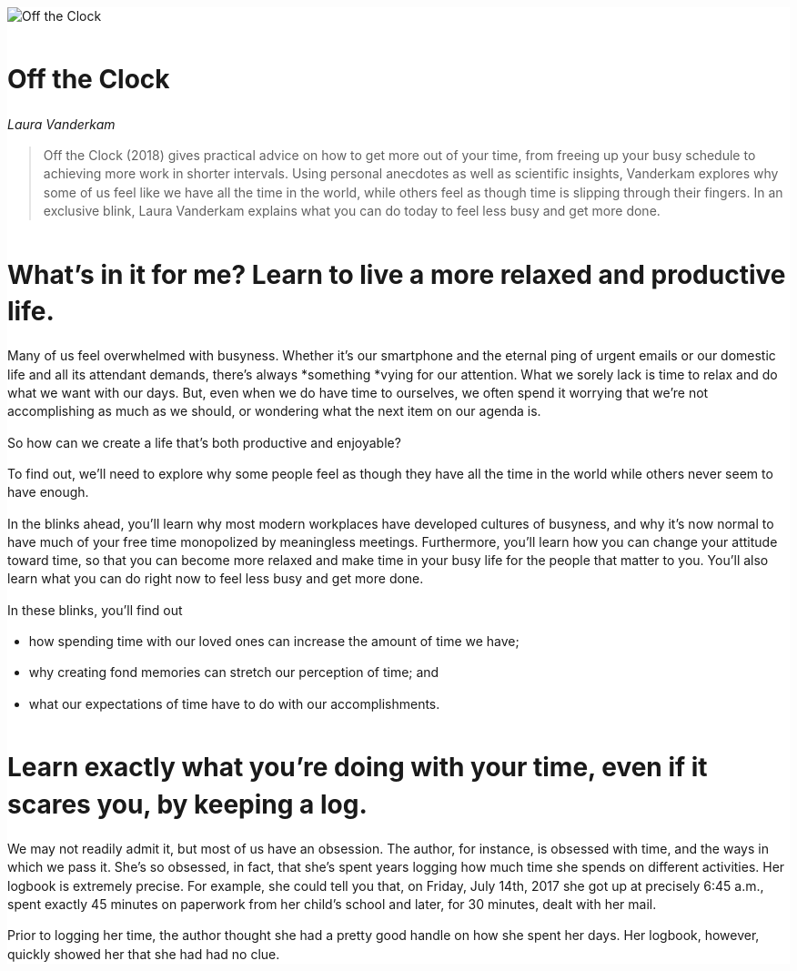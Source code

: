 ![Off the Clock](https://images.blinkist.com/images/books/5b25d5f2b238e100074bcf96/1_1/470.jpg)
# Off the Clock
*Laura Vanderkam*

>Off the Clock (2018) gives practical advice on how to get more out of your time, from freeing up your busy schedule to achieving more work in shorter intervals. Using personal anecdotes as well as scientific insights, Vanderkam explores why some of us feel like we have all the time in the world, while others feel as though time is slipping through their fingers.
In an exclusive blink, Laura Vanderkam explains what you can do today to feel less busy and get more done.


# What’s in it for me? Learn to live a more relaxed and productive life.

Many of us feel overwhelmed with busyness. Whether it’s our smartphone and the eternal ping of urgent emails or our domestic life and all its attendant demands, there’s always *something *vying for our attention. What we sorely lack is time to relax and do what we want with our days. But, even when we do have time to ourselves, we often spend it worrying that we’re not accomplishing as much as we should, or wondering what the next item on our agenda is.

So how can we create a life that’s both productive and enjoyable?

To find out, we’ll need to explore why some people feel as though they have all the time in the world while others never seem to have enough.

In the blinks ahead, you’ll learn why most modern workplaces have developed cultures of busyness, and why it’s now normal to have much of your free time monopolized by meaningless meetings. Furthermore, you’ll learn how you can change your attitude toward time, so that you can become more relaxed and make time in your busy life for the people that matter to you. You’ll also learn what you can do right now to feel less busy and get more done.

In these blinks, you’ll find out

- how spending time with our loved ones can increase the amount of time we have;

- why creating fond memories can stretch our perception of time; and

- what our expectations of time have to do with our accomplishments.


# Learn exactly what you’re doing with your time, even if it scares you, by keeping a log.

We may not readily admit it, but most of us have an obsession. The author, for instance, is obsessed with time, and the ways in which we pass it. She’s so obsessed, in fact, that she’s spent years logging how much time she spends on different activities. Her logbook is extremely precise. For example, she could tell you that, on Friday, July 14th, 2017 she got up at precisely 6:45 a.m., spent exactly 45 minutes on paperwork from her child’s school and later, for 30 minutes, dealt with her mail.

Prior to logging her time, the author thought she had a pretty good handle on how she spent her days. Her logbook, however, quickly showed her that she had had no clue.
